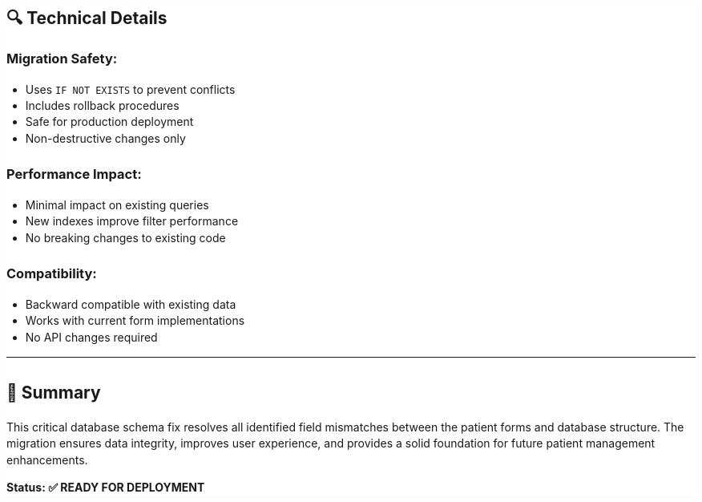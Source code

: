 ## 🔍 **Technical Details**

### **Migration Safety:**
- Uses `IF NOT EXISTS` to prevent conflicts
- Includes rollback procedures
- Safe for production deployment
- Non-destructive changes only

### **Performance Impact:**
- Minimal impact on existing queries
- New indexes improve filter performance
- No breaking changes to existing code

### **Compatibility:**
- Backward compatible with existing data
- Works with current form implementations
- No API changes required

---

## 🎯 **Summary**

This critical database schema fix resolves all identified field mismatches between the patient forms and database structure. The migration ensures data integrity, improves user experience, and provides a solid foundation for future patient management enhancements.

**Status: ✅ READY FOR DEPLOYMENT**
